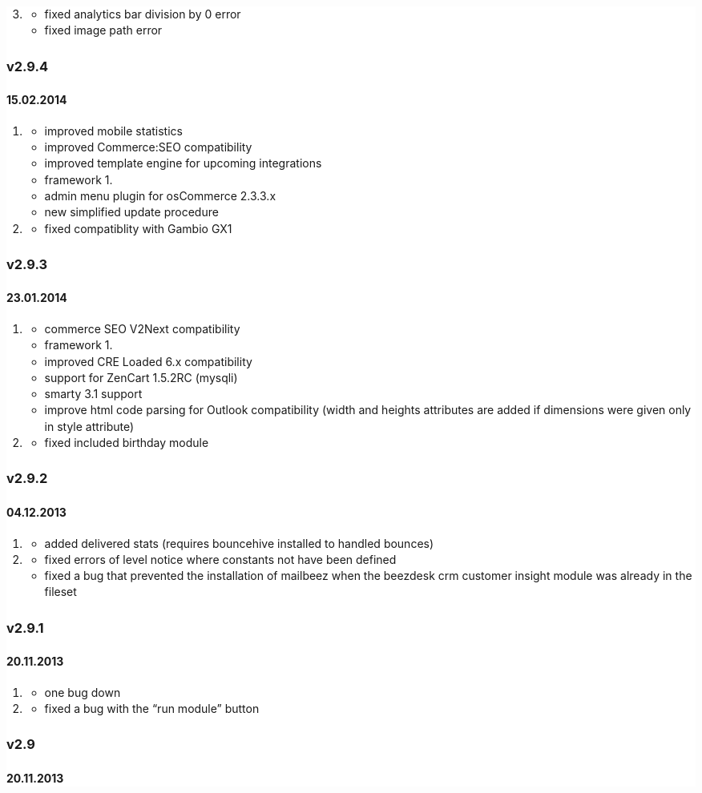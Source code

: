 3. [](#bugfix)
    * fixed analytics bar division by 0 error
    * fixed image path error

### v2.9.4
#### 15.02.2014

1. [](#new)
    * improved mobile statistics
    * improved Commerce:SEO compatibility
    * improved template engine for upcoming integrations
    * framework 1. [](#new)
    * admin menu plugin for osCommerce 2.3.3.x
    * new simplified update procedure
3. [](#bugfix)
    * fixed compatiblity with Gambio GX1

### v2.9.3
#### 23.01.2014

1. [](#new)
    * commerce SEO V2Next compatibility
    * framework 1. [](#new)
    * improved CRE Loaded 6.x compatibility
    * support for ZenCart 1.5.2RC (mysqli)
    * smarty 3.1 support
    * improve html code parsing for Outlook compatibility (width and heights attributes are added if dimensions were given only in style attribute)
3. [](#bugfix)
    * fixed included birthday module

### v2.9.2
#### 04.12.2013

1. [](#new)
    * added delivered stats (requires bouncehive installed to handled bounces)
3. [](#bugfix)
    * fixed errors of level notice where constants not have been defined
    * fixed a bug that prevented the installation of mailbeez when the beezdesk crm customer insight module was already in the fileset

### v2.9.1
#### 20.11.2013

1. [](#new)
    * one bug down
3. [](#bugfix)
    * fixed a bug with the “run module” button

### v2.9
#### 20.11.2013
